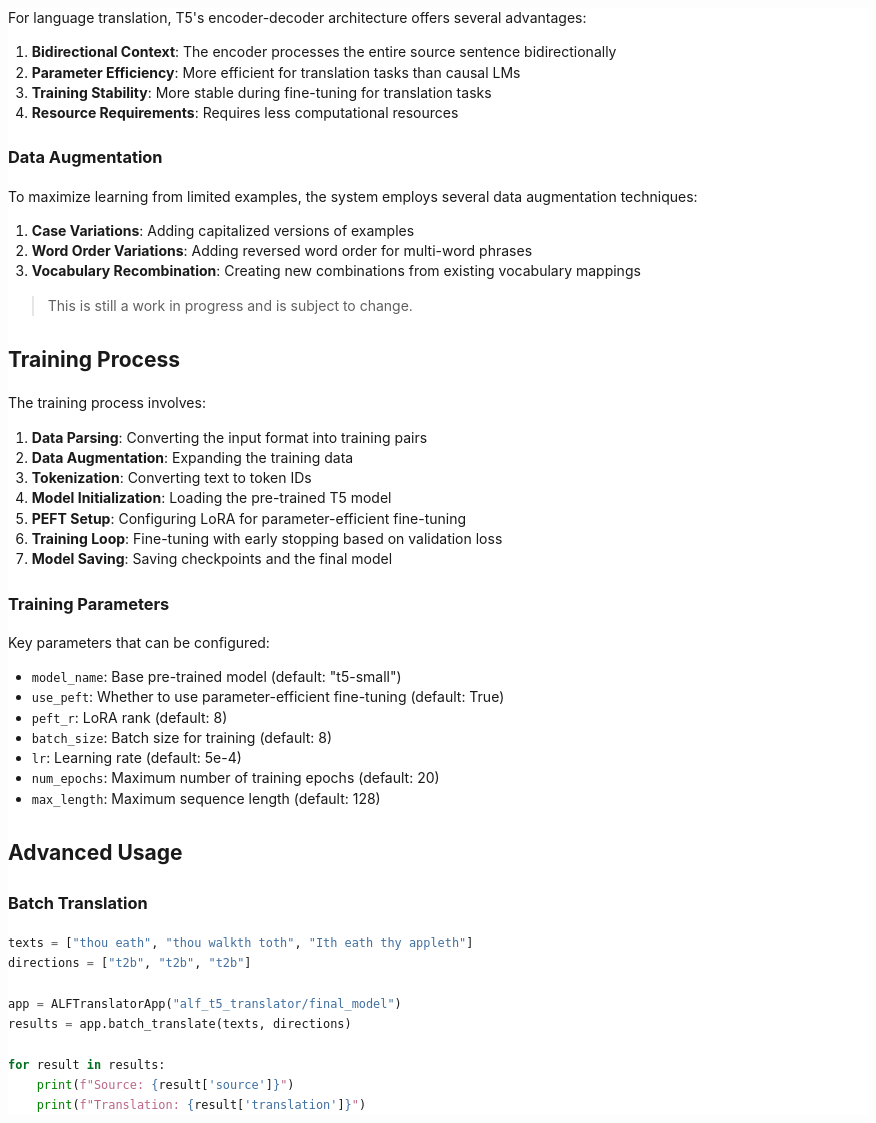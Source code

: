 For language translation, T5's encoder-decoder architecture offers several advantages:

1. **Bidirectional Context**: The encoder processes the entire source sentence bidirectionally
2. **Parameter Efficiency**: More efficient for translation tasks than causal LMs
3. **Training Stability**: More stable during fine-tuning for translation tasks
4. **Resource Requirements**: Requires less computational resources

### Data Augmentation

To maximize learning from limited examples, the system employs several data augmentation techniques:

1. **Case Variations**: Adding capitalized versions of examples
2. **Word Order Variations**: Adding reversed word order for multi-word phrases
3. **Vocabulary Recombination**: Creating new combinations from existing vocabulary mappings

> This is still a work in progress and is subject to change.

## Training Process

The training process involves:

1. **Data Parsing**: Converting the input format into training pairs
2. **Data Augmentation**: Expanding the training data
3. **Tokenization**: Converting text to token IDs
4. **Model Initialization**: Loading the pre-trained T5 model
5. **PEFT Setup**: Configuring LoRA for parameter-efficient fine-tuning
6. **Training Loop**: Fine-tuning with early stopping based on validation loss
7. **Model Saving**: Saving checkpoints and the final model

### Training Parameters

Key parameters that can be configured:

- `model_name`: Base pre-trained model (default: "t5-small")
- `use_peft`: Whether to use parameter-efficient fine-tuning (default: True)
- `peft_r`: LoRA rank (default: 8)
- `batch_size`: Batch size for training (default: 8)
- `lr`: Learning rate (default: 5e-4)
- `num_epochs`: Maximum number of training epochs (default: 20)
- `max_length`: Maximum sequence length (default: 128)

## Advanced Usage

### Batch Translation

```python
texts = ["thou eath", "thou walkth toth", "Ith eath thy appleth"]
directions = ["t2b", "t2b", "t2b"]

app = ALFTranslatorApp("alf_t5_translator/final_model")
results = app.batch_translate(texts, directions)

for result in results:
    print(f"Source: {result['source']}")
    print(f"Translation: {result['translation']}")
```
